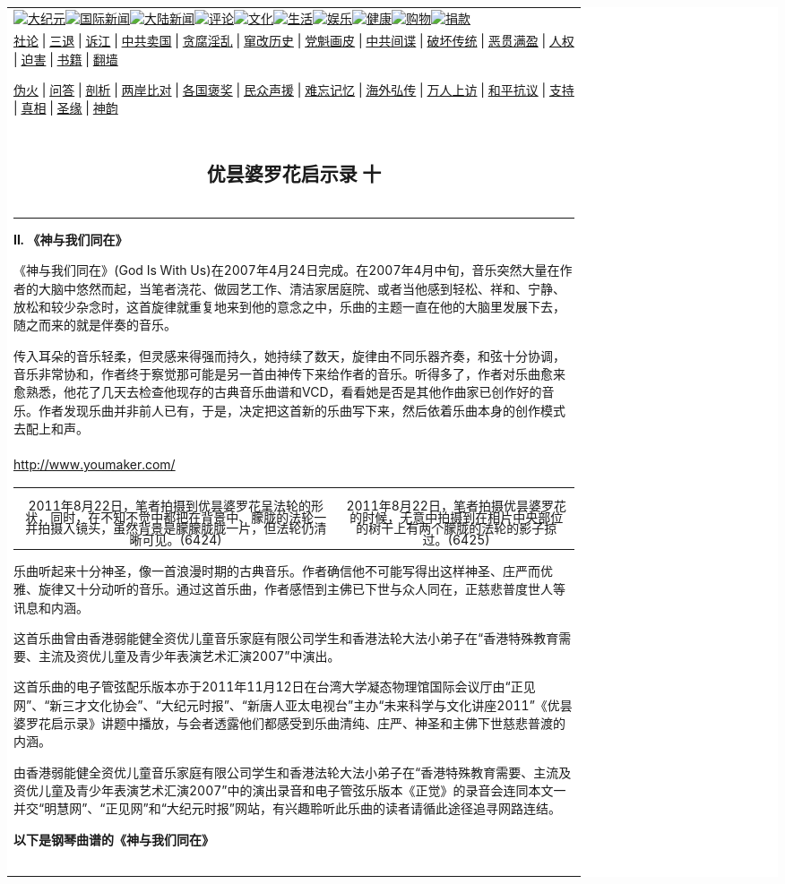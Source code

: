 <a name="1" id="1" target="_blank"></a><span id="1"></span>
<table border="0"><tr><td colspan="2" VALIGN=TOP><a href="/gb/nsc413.md#1"><img src="https://raw.githubusercontent.com/upuqsh2796/www/master/t/djy/1.jpg" title="大纪元"></a><a href="/gb/n24hr.md#1"><img src="https://raw.githubusercontent.com/upuqsh2796/www/master/t/djy/3.jpg" title="国际新闻"></a><a href="/gb/nsc413.md#1"><img src="https://raw.githubusercontent.com/upuqsh2796/www/master/t/djy/4.jpg" title="大陆新闻"></a><a href="/gb/news392.md#1"><img src="https://raw.githubusercontent.com/upuqsh2796/www/master/t/djy/5.jpg" title="评论"></a><a href="/gb/news2007.md#1"><img src="https://raw.githubusercontent.com/upuqsh2796/www/master/t/djy/6.jpg" title="文化"></a><a href="/gb/news2008.md#1"><img src="https://raw.githubusercontent.com/upuqsh2796/www/master/t/djy/7.jpg" title="生活"></a><a href="/gb/ncyule.md#1"><img src="https://raw.githubusercontent.com/upuqsh2796/www/master/t/djy/8.jpg" title="娱乐"></a><a href="/gb/nsc1002.md#1"><img src="https://raw.githubusercontent.com/upuqsh2796/www/master/t/djy/9.jpg" title="健康"><a href="https://www.youlucky.com"><img src="https://raw.githubusercontent.com/upuqsh2796/www/master/t/djy/10.jpg" title="购物"></a><a href="https://donate.epochtimes.com/?utm_medium=epochtimes&utm_source=referral&utm_campaign=donate_button_djyarticleheader"><img src="https://raw.githubusercontent.com/upuqsh2796/www/master/t/djy/12.jpg" title="捐款"></a></td></tr>
<tr><td colspan="2" VALIGN=TOP><a target="_blank" href="/gb/9p.md#1">社论</a> | <a target="_blank" href="/gb/nf5657.md#1">三退</a> | <a target="_blank" href="/gb/nf6123.md#1">诉江</a> | <a target="_blank" href="/gb/nf1176117.md#1">中共卖国</a> | <a target="_blank" href="/gb/nf5773.md#1">贪腐淫乱</a> | <a target="_blank" href="/gb/nf1176115.md#1">窜改历史</a> | <a target="_blank" href="/gb/nf1176107.md#1">党魁画皮</a> | <a target="_blank" href="/gb/nf1320400.md#1">中共间谍</a> | <a target="_blank" href="/gb/nf1176114.md#1">破坏传统</a> | <a target="_blank" href="/gb/nf5287.md#1">恶贯满盈</a> | <a target="_blank" href="/gb/ncid278.md#1">人权</a> | <a target="_blank" href="/gb/nf1176111.md#1">迫害</a> | <a target="_blank" href="/gb/nf1235328.md#1">书籍</a> | <a target="_blank" href="https://github.com/bannedbook/fanqiang/wiki">翻墙</a></p><p><a target="_blank" href="/gb/nf5562.md#1">伪火</a> | <a target="_blank" href="/gb/nf4378.md#1">问答</a> | <a target="_blank" href="/gb/nf5792.md#1">剖析</a> | <a target="_blank" href="/gb/nf5735.md#1">两岸比对</a> | <a target="_blank" href="/gb/nf6119.md#1">各国褒奖</a> | <a target="_blank" href="/gb/nf6120.md#1">民众声援</a> | <a target="_blank" href="/gb/nf1188594.md#1">难忘记忆</a> | <a target="_blank" href="/gb/nf3180.md#1">海外弘传</a> | <a target="_blank" href="/gb/nf5410.md#1">万人上访</a> | <a target="_blank" href="https://github.com/upuqsh2796/ntdtv/blob/master/gb/prog1530_1.md#1">和平抗议</a> | <a target="_blank" href="/gb/nf4386.md#1">支持</a> | <a target="_blank" href="/gb/nf4389.md#1">真相</a> | <a target="_blank" href="/gb/nf5790.md#1">圣缘</a> | <a target="_blank" href="/gb/nf4786.md#1">神韵</a></td></tr>
<tr><td VALIGN=TOP width="626"><h2 align=center>优昙婆罗花启示录 十</h2>

<h6></h6>
<hr>
<p><B>II. 《神与我们同在》</B></p>
<p>《神与我们同在》(God Is With Us)在2007年4月24日完成。在2007年4月中旬，音乐突然大量在作者的大脑中悠然而起，当笔者浇花、做园艺工作、清洁家居庭院、或者当他感到轻松、祥和、宁静、放松和较少杂念时，这首旋律就重复地来到他的意念之中，乐曲的主题一直在他的大脑里发展下去，随之而来的就是伴奏的音乐。</p>
<p>传入耳朵的音乐轻柔，但灵感来得强而持久，她持续了数天，旋律由不同乐器齐奏，和弦十分协调，音乐非常协和，作者终于察觉那可能是另一首由神传下来给作者的音乐。听得多了，作者对乐曲愈来愈熟悉，他花了几天去检查他现存的古典音乐曲谱和VCD，看看她是否是其他作曲家已创作好的音乐。作者发现乐曲并非前人已有，于是，决定把这首新的乐曲写下来，然后依着乐曲本身的创作模式去配上和声。<br /><embed src="http://www.youmaker.com/m.swf" width="300" b="110" bgcolor="#FFFFFF" type="application/x-shockwave-flash" pluginspage="http://www.macromedia.com/go/getflashplayer"flashvars="file=http://www.youmaker.com/video/v/nu/8c18163efa094916ad87f6551be98acc001.xml&#038;linkfromdisplay=false&#038;showdigits=true&#038;autostart=true&#038;repeat=true&#038;showfsbutton=false&#038;showeq=true" /><br /><a href=http://www.youmaker.com/video/svb5-8c18163efa094916ad87f6551be98acc001.md target=new>http://www.youmaker.com/</a></p>
<p></p>
<table border=0 align=center>
<tr valign=top>
<td>
<div style="line-height: 90%; text-align: center;">
	<img src="https://i.epochtimes.com/assets/uploads/2015/09/1204170520282165-450x309.jpg" alt="" title="" width="450" b="309"
	class="size-medium wp-image-7819253" /></a><br /><span class="bn12">2011年8月22日，笔者拍摄到优昙婆罗花呈法轮的形状，同时，在不知不觉中都把在背景中、朦胧的法轮一并拍摄入镜头，虽然背景是朦朦胧胧一片，但法轮仍清晰可见。(6424)</span></div>
</td>
<td>
<div style="line-height: 90%; text-align: center;">
	<img src="https://i.epochtimes.com/assets/uploads/2015/09/1204170520372165-450x338.jpg" alt="" title="" width="450" b="338"
	class="size-medium wp-image-7819254" /></a><br /><span class="bn12">2011年8月22日，笔者拍摄优昙婆罗花的时候，无意中拍摄到在相片中央部位的树干上有两个朦胧的法轮的影子掠过。(6425) </span></div>
</td>
</tr>
</table>
<p></p>
<p>乐曲听起来十分神圣，像一首浪漫时期的古典音乐。作者确信他不可能写得出这样神圣、庄严而优雅、旋律又十分动听的音乐。通过这首乐曲，作者感悟到主佛已下世与众人同在，正慈悲普度世人等讯息和内涵。</p>
<p>这首乐曲曾由香港弱能健全资优儿童音乐家庭有限公司学生和香港法轮大法小弟子在“香港特殊教育需要、主流及资优儿童及青少年表演艺术汇演2007”中演出。</p>
<p>这首乐曲的电子管弦配乐版本亦于2011年11月12日在台湾大学凝态物理馆国际会议厅由“正见网”、“新三才文化协会”、“大纪元时报”、“新唐人亚太电视台”主办“未来科学与文化讲座2011”《优昙婆罗花启示录》讲题中播放，与会者透露他们都感受到乐曲清纯、庄严、神圣和主佛下世慈悲普渡的内涵。</p>
<p>由香港弱能健全资优儿童音乐家庭有限公司学生和香港法轮大法小弟子在“香港特殊教育需要、主流及资优儿童及青少年表演艺术汇演2007”中的演出录音和电子管弦乐版本《正觉》的录音会连同本文一并交“明慧网”、“正见网”和“大纪元时报”网站，有兴趣聆听此乐曲的读者请循此途径追寻网路连结。</p>
<p><B>以下是钢琴曲谱的《神与我们同在》 </B></p>
<p></p>
<div style="line-height: 90%; text-align: center;">
	<img src="https://i.epochtimes.com/assets/uploads/2015/09/1204170520522165_1.jpg" alt="" title="" width="436" b="599"